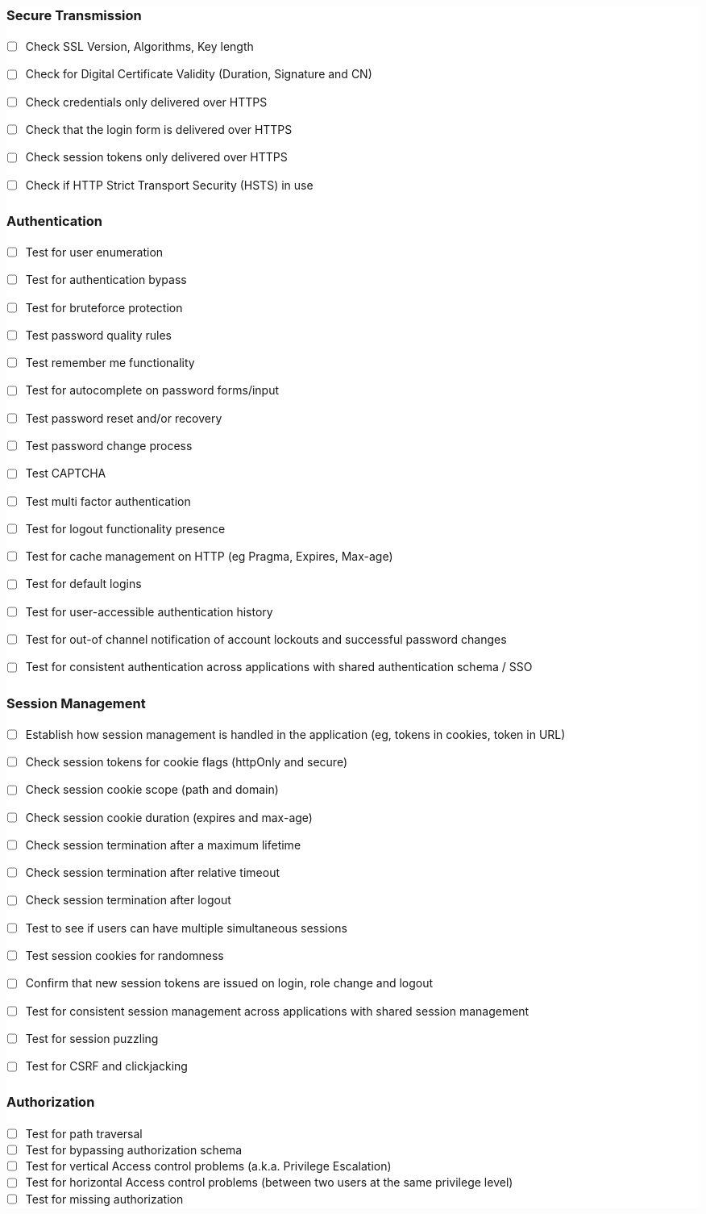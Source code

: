 
### <a name="Transmission">Secure Transmission</a>

- [ ] Check SSL Version, Algorithms, Key length  
- [ ] Check for Digital Certificate Validity (Duration, Signature and CN)  
- [ ] Check credentials only delivered over HTTPS  
- [ ] Check that the login form is delivered over HTTPS  
- [ ] Check session tokens only delivered over HTTPS  
- [ ] Check if HTTP Strict Transport Security (HSTS) in use  



### <a name="Authentication">Authentication</a>
- [ ] Test for user enumeration  
- [ ] Test for authentication bypass  
- [ ] Test for bruteforce protection  
- [ ] Test password quality rules  
- [ ] Test remember me functionality  
- [ ] Test for autocomplete on password forms/input  
- [ ] Test password reset and/or recovery  
- [ ] Test password change process  
- [ ] Test CAPTCHA  
- [ ] Test multi factor authentication  
- [ ] Test for logout functionality presence  
- [ ] Test for cache management on HTTP (eg Pragma, Expires, Max-age)  
- [ ] Test for default logins  
- [ ] Test for user-accessible authentication history  
- [ ] Test for out-of channel notification of account lockouts and successful password changes  
- [ ] Test for consistent authentication across applications with shared authentication schema / SSO  



### <a name="Session">Session Management</a>
- [ ] Establish how session management is handled in the application (eg, tokens in cookies, token in URL)  
- [ ] Check session tokens for cookie flags (httpOnly and secure)  
- [ ] Check session cookie scope (path and domain)  
- [ ] Check session cookie duration (expires and max-age)  
- [ ] Check session termination after a maximum lifetime  
- [ ] Check session termination after relative timeout  
- [ ] Check session termination after logout  
- [ ] Test to see if users can have multiple simultaneous sessions  
- [ ] Test session cookies for randomness  
- [ ] Confirm that new session tokens are issued on login, role change and logout  
- [ ] Test for consistent session management across applications with shared session management  
- [ ] Test for session puzzling  
- [ ] Test for CSRF and clickjacking  



### <a name="Authorization">Authorization</a>
- [ ] Test for path traversal  
- [ ] Test for bypassing authorization schema  
- [ ] Test for vertical Access control problems (a.k.a. Privilege Escalation)  
- [ ] Test for horizontal Access control problems (between two users at the same privilege level)  
- [ ] Test for missing authorization  

